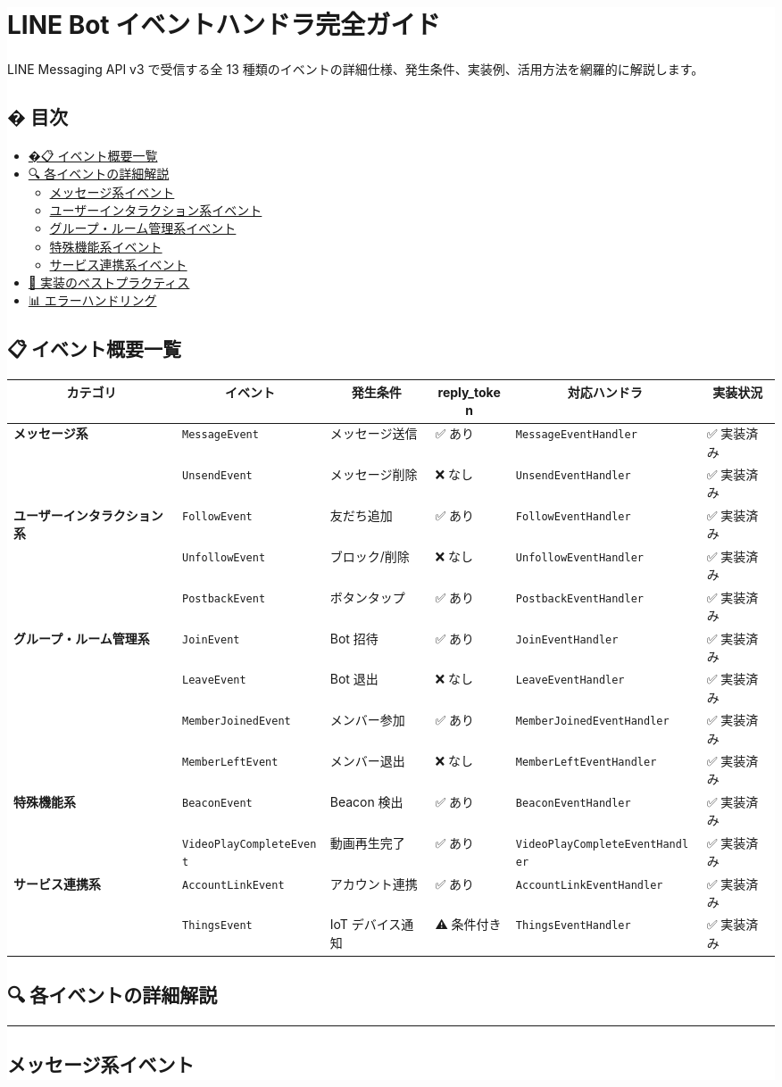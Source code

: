 # LINE Bot イベントハンドラ完全ガイド

LINE Messaging API v3 で受信する全 13 種類のイベントの詳細仕様、発生条件、実装例、活用方法を網羅的に解説します。

## � 目次

- [�📋 イベント概要一覧](#-イベント概要一覧)
- [🔍 各イベントの詳細解説](#-各イベントの詳細解説)
  - [メッセージ系イベント](#メッセージ系イベント)
  - [ユーザーインタラクション系イベント](#ユーザーインタラクション系イベント)
  - [グループ・ルーム管理系イベント](#グループ・ルーム管理系イベント)
  - [特殊機能系イベント](#特殊機能系イベント)
  - [サービス連携系イベント](#サービス連携系イベント)
- [🔧 実装のベストプラクティス](#-実装のベストプラクティス)
- [📊 エラーハンドリング](#-エラーハンドリング)

## 📋 イベント概要一覧

| カテゴリ                       | イベント                 | 発生条件         | reply_token | 対応ハンドラ                    | 実装状況    |
| ------------------------------ | ------------------------ | ---------------- | ----------- | ------------------------------- | ----------- |
| **メッセージ系**               | `MessageEvent`           | メッセージ送信   | ✅ あり     | `MessageEventHandler`           | ✅ 実装済み |
|                                | `UnsendEvent`            | メッセージ削除   | ❌ なし     | `UnsendEventHandler`            | ✅ 実装済み |
| **ユーザーインタラクション系** | `FollowEvent`            | 友だち追加       | ✅ あり     | `FollowEventHandler`            | ✅ 実装済み |
|                                | `UnfollowEvent`          | ブロック/削除    | ❌ なし     | `UnfollowEventHandler`          | ✅ 実装済み |
|                                | `PostbackEvent`          | ボタンタップ     | ✅ あり     | `PostbackEventHandler`          | ✅ 実装済み |
| **グループ・ルーム管理系**     | `JoinEvent`              | Bot 招待         | ✅ あり     | `JoinEventHandler`              | ✅ 実装済み |
|                                | `LeaveEvent`             | Bot 退出         | ❌ なし     | `LeaveEventHandler`             | ✅ 実装済み |
|                                | `MemberJoinedEvent`      | メンバー参加     | ✅ あり     | `MemberJoinedEventHandler`      | ✅ 実装済み |
|                                | `MemberLeftEvent`        | メンバー退出     | ❌ なし     | `MemberLeftEventHandler`        | ✅ 実装済み |
| **特殊機能系**                 | `BeaconEvent`            | Beacon 検出      | ✅ あり     | `BeaconEventHandler`            | ✅ 実装済み |
|                                | `VideoPlayCompleteEvent` | 動画再生完了     | ✅ あり     | `VideoPlayCompleteEventHandler` | ✅ 実装済み |
| **サービス連携系**             | `AccountLinkEvent`       | アカウント連携   | ✅ あり     | `AccountLinkEventHandler`       | ✅ 実装済み |
|                                | `ThingsEvent`            | IoT デバイス通知 | ⚠️ 条件付き | `ThingsEventHandler`            | ✅ 実装済み |

## 🔍 各イベントの詳細解説

---

## メッセージ系イベント
